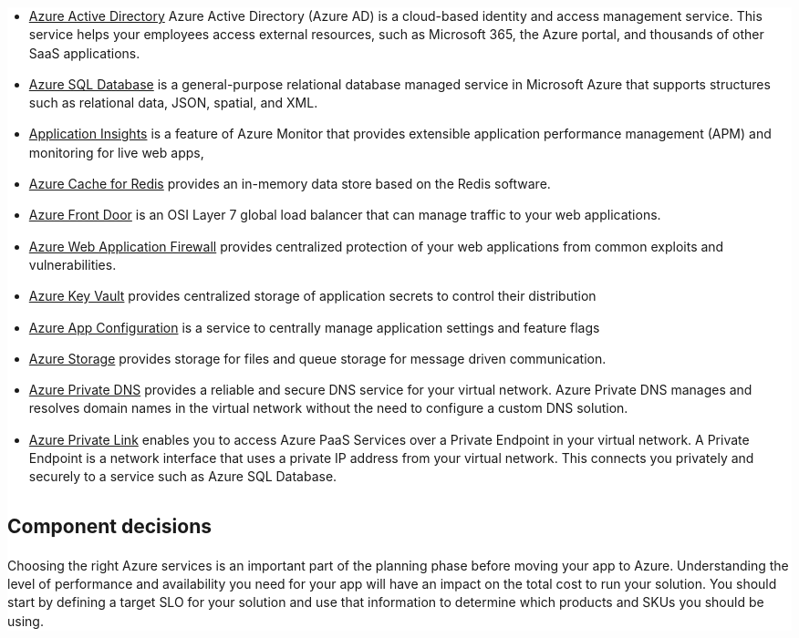 - [Azure Active Directory](https://docs.microsoft.com/en-us/azure/active-directory/fundamentals/active-directory-whatis)
    Azure Active Directory (Azure AD) is a cloud-based identity and access management service. This service helps your
    employees access external resources, such as Microsoft 365, the Azure portal, and thousands of other SaaS applications.

- [Azure SQL Database](https://docs.microsoft.com/azure/azure-sql/azure-sql-iaas-vs-paas-what-is-overview?view=azuresql) is
    a general-purpose relational database managed service in Microsoft
    Azure that supports structures such as relational data, JSON,
    spatial, and XML.

- [Application Insights](https://docs.microsoft.com/azure/azure-monitor/app/app-insights-overview)
    is a feature of Azure Monitor that provides extensible application
    performance management (APM) and monitoring for live web apps,

- [Azure Cache for Redis](https://docs.microsoft.com/azure/azure-cache-for-redis/cache-overview)
    provides an in-memory data store based on the Redis software.

- [Azure Front Door](https://learn.microsoft.com/en-us/azure/frontdoor/front-door-overview) is an OSI Layer 7 global load balancer that can manage traffic to your web applications.

- [Azure Web Application Firewall](https://docs.microsoft.com/azure/web-application-firewall/overview)
    provides centralized protection of your web applications from common
    exploits and vulnerabilities.

- [Azure Key Vault](https://docs.microsoft.com/azure/key-vault/general/overview)
    provides centralized storage of application secrets to control their
    distribution

- [Azure App Configuration](https://docs.microsoft.com/azure/azure-app-configuration/overview)
    is a service to centrally manage application settings and feature
    flags

- [Azure Storage](https://docs.microsoft.com/azure/storage/common/storage-introduction)
    provides storage for files and queue storage for message driven
    communication.

- [Azure Private DNS](https://docs.microsoft.com/azure/dns/private-dns-overview)
    provides a reliable and secure DNS service for your virtual network.
    Azure Private DNS manages and resolves domain names in the virtual
    network without the need to configure a custom DNS solution.

- [Azure Private Link](https://docs.microsoft.com/azure/private-link/private-link-overview)
    enables you to access Azure PaaS Services over a Private Endpoint in
    your virtual network. A Private Endpoint is a network interface that
    uses a private IP address from your virtual network. This connects
    you privately and securely to a service such as Azure SQL Database.

## Component decisions

Choosing the right Azure services is an important part of the planning phase before moving your app to Azure. Understanding the level of performance and availability you need for your app will have an impact on the total cost to run your solution. You should start by defining a target SLO for your solution and use that information to determine which products and SKUs you should be using.
